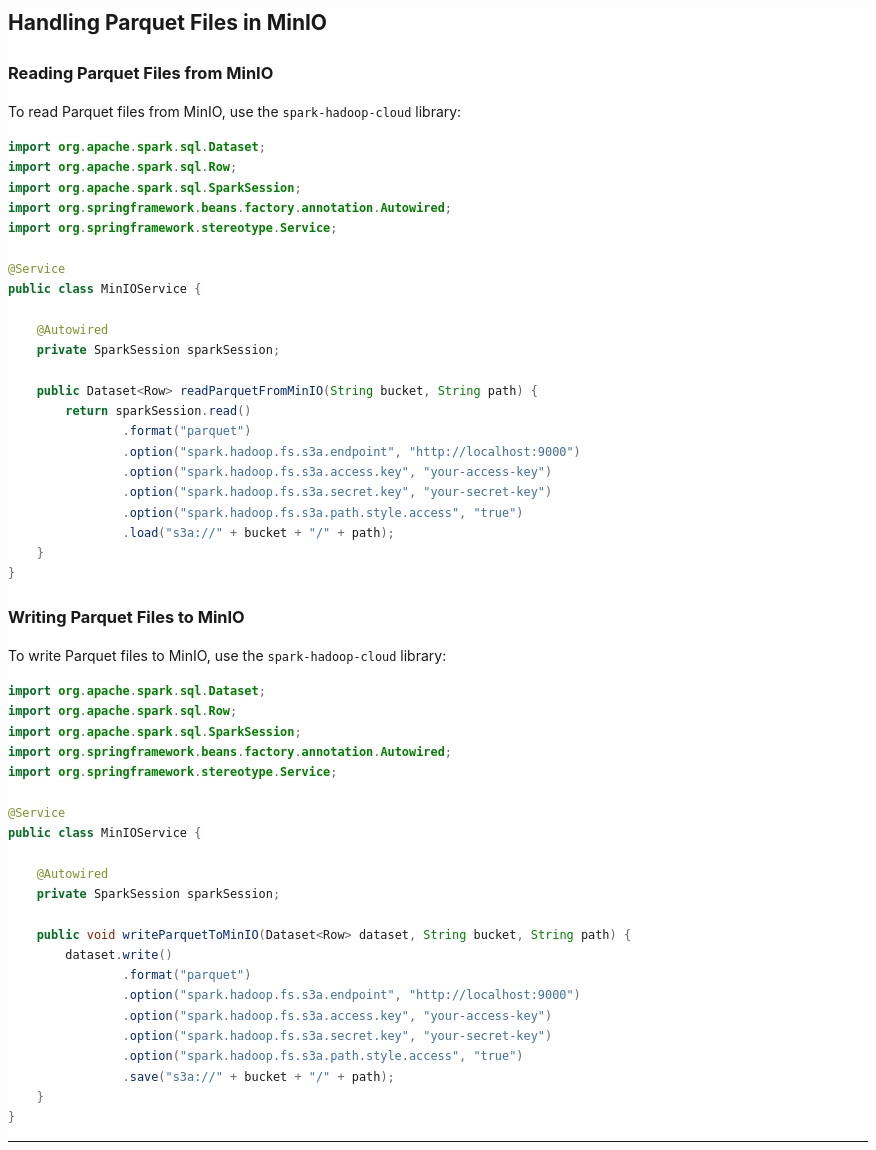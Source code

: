 
<a name="handling-parquet-files-in-minio"></a>
## Handling Parquet Files in MinIO

<a name="reading-parquet-files-from-minio"></a>
### Reading Parquet Files from MinIO

To read Parquet files from MinIO, use the `spark-hadoop-cloud` library:

```java
import org.apache.spark.sql.Dataset;
import org.apache.spark.sql.Row;
import org.apache.spark.sql.SparkSession;
import org.springframework.beans.factory.annotation.Autowired;
import org.springframework.stereotype.Service;

@Service
public class MinIOService {

    @Autowired
    private SparkSession sparkSession;

    public Dataset<Row> readParquetFromMinIO(String bucket, String path) {
        return sparkSession.read()
                .format("parquet")
                .option("spark.hadoop.fs.s3a.endpoint", "http://localhost:9000")
                .option("spark.hadoop.fs.s3a.access.key", "your-access-key")
                .option("spark.hadoop.fs.s3a.secret.key", "your-secret-key")
                .option("spark.hadoop.fs.s3a.path.style.access", "true")
                .load("s3a://" + bucket + "/" + path);
    }
}
```

<a name="writing-parquet-files-to-minio"></a> 
### Writing Parquet Files to MinIO

To write Parquet files to MinIO, use the `spark-hadoop-cloud` library:

```java
import org.apache.spark.sql.Dataset;
import org.apache.spark.sql.Row;
import org.apache.spark.sql.SparkSession;
import org.springframework.beans.factory.annotation.Autowired;
import org.springframework.stereotype.Service;

@Service
public class MinIOService {

    @Autowired
    private SparkSession sparkSession;

    public void writeParquetToMinIO(Dataset<Row> dataset, String bucket, String path) {
        dataset.write()
                .format("parquet")
                .option("spark.hadoop.fs.s3a.endpoint", "http://localhost:9000")
                .option("spark.hadoop.fs.s3a.access.key", "your-access-key")
                .option("spark.hadoop.fs.s3a.secret.key", "your-secret-key")
                .option("spark.hadoop.fs.s3a.path.style.access", "true")
                .save("s3a://" + bucket + "/" + path);
    }
}
```

---